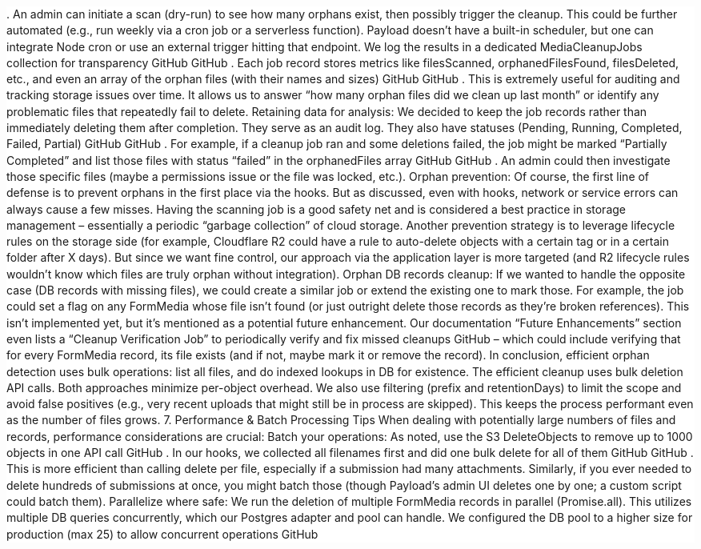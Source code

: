 . An admin can initiate a scan (dry-run) to see how many orphans exist, then possibly trigger the cleanup. This could be further automated (e.g., run weekly via a cron job or a serverless function). Payload doesn’t have a built-in scheduler, but one can integrate Node cron or use an external trigger hitting that endpoint. We log the results in a dedicated MediaCleanupJobs collection for transparency
GitHub
GitHub
. Each job record stores metrics like filesScanned, orphanedFilesFound, filesDeleted, etc., and even an array of the orphan files (with their names and sizes)
GitHub
GitHub
. This is extremely useful for auditing and tracking storage issues over time. It allows us to answer “how many orphan files did we clean up last month” or identify any problematic files that repeatedly fail to delete.
Retaining data for analysis: We decided to keep the job records rather than immediately deleting them after completion. They serve as an audit log. They also have statuses (Pending, Running, Completed, Failed, Partial)
GitHub
GitHub
. For example, if a cleanup job ran and some deletions failed, the job might be marked “Partially Completed” and list those files with status “failed” in the orphanedFiles array
GitHub
GitHub
. An admin could then investigate those specific files (maybe a permissions issue or the file was locked, etc.).
Orphan prevention: Of course, the first line of defense is to prevent orphans in the first place via the hooks. But as discussed, even with hooks, network or service errors can always cause a few misses. Having the scanning job is a good safety net and is considered a best practice in storage management – essentially a periodic “garbage collection” of cloud storage. Another prevention strategy is to leverage lifecycle rules on the storage side (for example, Cloudflare R2 could have a rule to auto-delete objects with a certain tag or in a certain folder after X days). But since we want fine control, our approach via the application layer is more targeted (and R2 lifecycle rules wouldn’t know which files are truly orphan without integration).
Orphan DB records cleanup: If we wanted to handle the opposite case (DB records with missing files), we could create a similar job or extend the existing one to mark those. For example, the job could set a flag on any FormMedia whose file isn’t found (or just outright delete those records as they’re broken references). This isn’t implemented yet, but it’s mentioned as a potential future enhancement. Our documentation “Future Enhancements” section even lists a “Cleanup Verification Job” to periodically verify and fix missed cleanups
GitHub
 – which could include verifying that for every FormMedia record, its file exists (and if not, maybe mark it or remove the record).
In conclusion, efficient orphan detection uses bulk operations: list all files, and do indexed lookups in DB for existence. The efficient cleanup uses bulk deletion API calls. Both approaches minimize per-object overhead. We also use filtering (prefix and retentionDays) to limit the scope and avoid false positives (e.g., very recent uploads that might still be in process are skipped). This keeps the process performant even as the number of files grows.
7. Performance & Batch Processing Tips
When dealing with potentially large numbers of files and records, performance considerations are crucial:
Batch your operations: As noted, use the S3 DeleteObjects to remove up to 1000 objects in one API call
GitHub
. In our hooks, we collected all filenames first and did one bulk delete for all of them
GitHub
GitHub
. This is more efficient than calling delete per file, especially if a submission had many attachments. Similarly, if you ever needed to delete hundreds of submissions at once, you might batch those (though Payload’s admin UI deletes one by one; a custom script could batch them).
Parallelize where safe: We run the deletion of multiple FormMedia records in parallel (Promise.all). This utilizes multiple DB queries concurrently, which our Postgres adapter and pool can handle. We configured the DB pool to a higher size for production (max 25) to allow concurrent operations
GitHub